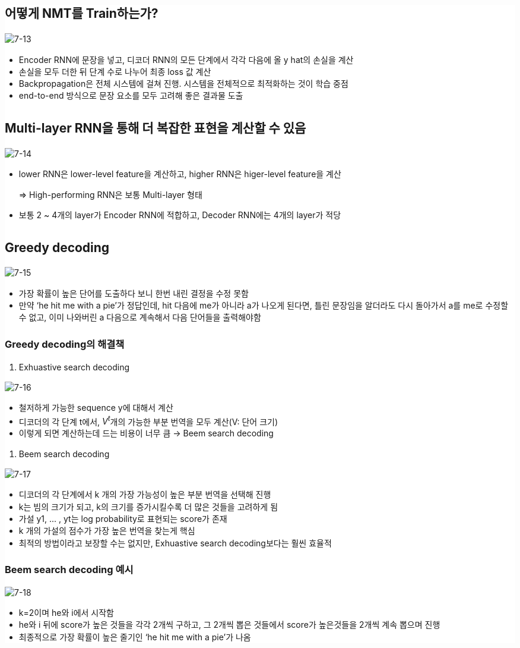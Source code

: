 ## 어떻게 NMT를 Train하는가?

<img width="426" alt="7-13" src="https://user-images.githubusercontent.com/99728502/226570283-e5fbe911-70af-4914-ad28-c4e46302394e.png">

- Encoder RNN에 문장을 넣고, 디코더 RNN의 모든 단계에서 각각 다음에 올 y hat의 손실을 계산
- 손실을 모두 더한 뒤 단계 수로 나누어 최종 loss 값 계산
- Backpropagation은 전체 시스템에 걸쳐 진행. 시스템을 전체적으로 최적화하는 것이 학습 중점
- end-to-end 방식으로 문장 요소를 모두 고려해 좋은 결과물 도출

## Multi-layer RNN을 통해 더 복잡한 표현을 계산할 수 있음

<img width="484" alt="7-14" src="https://user-images.githubusercontent.com/99728502/226570305-bd699bf8-e63c-4a1e-bd58-5c8a5f34ca6c.png">

- lower RNN은 lower-level feature을 계산하고, higher RNN은 higer-level feature을 계산
    
    ⇒ High-performing RNN은 보통 Multi-layer 형태
    
- 보통 2 ~ 4개의 layer가 Encoder RNN에 적합하고, Decoder RNN에는 4개의 layer가 적당

## Greedy decoding

<img width="188" alt="7-15" src="https://user-images.githubusercontent.com/99728502/226570329-dcccf5c2-ed6f-47fe-b3d2-e746b39b9cce.png">

- 가장 확률이 높은 단어를 도출하다 보니 한번 내린 결정을 수정 못함
- 만약 ‘he hit me with a pie’가 정답인데, hit 다음에 me가 아니라 a가 나오게 된다면, 틀린 문장임을 알더라도 다시 돌아가서 a를 me로 수정할 수 없고, 이미 나와버린 a 다음으로 계속해서 다음 단어들을 출력해야함

### Greedy decoding의 해결책

1. Exhuastive search decoding

<img width="355" alt="7-16" src="https://user-images.githubusercontent.com/99728502/226570350-a1e0214b-420d-4355-80f2-ae580e813b98.png">

- 철저하게 가능한 sequence y에 대해서 계산
- 디코더의 각 단계 t에서, $V^t$개의 가능한 부분 번역을 모두 계산(V: 단어 크기)
- 이렇게 되면 계산하는데 드는 비용이 너무 큼 → Beem search decoding

1. Beem search decoding

<img width="367" alt="7-17" src="https://user-images.githubusercontent.com/99728502/226570366-6dee0d0a-121f-4d27-8fe3-a8e2d0bfc9c3.png">

- 디코더의 각 단계에서 k 개의 가장 가능성이 높은 부분 번역을 선택해 진행
- k는 빔의 크기가 되고, k의 크기를 증가시킬수록 더 많은 것들을 고려하게 됨
- 가설 y1, ... , yt는 log probability로 표현되는 score가 존재
- k 개의 가설의 점수가 가장 높은 번역을 찾는게 핵심
- 최적의 방법이라고 보장할 수는 없지만, Exhuastive search decoding보다는 훨씬 효율적

### Beem search decoding 예시

<img width="423" alt="7-18" src="https://user-images.githubusercontent.com/99728502/226570384-f7f35f32-5384-4093-80c7-4aba0d4c1e58.png">

- k=2이며 he와 i에서 시작함
- he와 i 뒤에 score가 높은 것들을 각각 2개씩 구하고, 그 2개씩 뽑은 것들에서 score가 높은것들을 2개씩 계속 뽑으며 진행
- 최종적으로 가장 확률이 높은 줄기인 ‘he hit me with a pie’가 나옴
